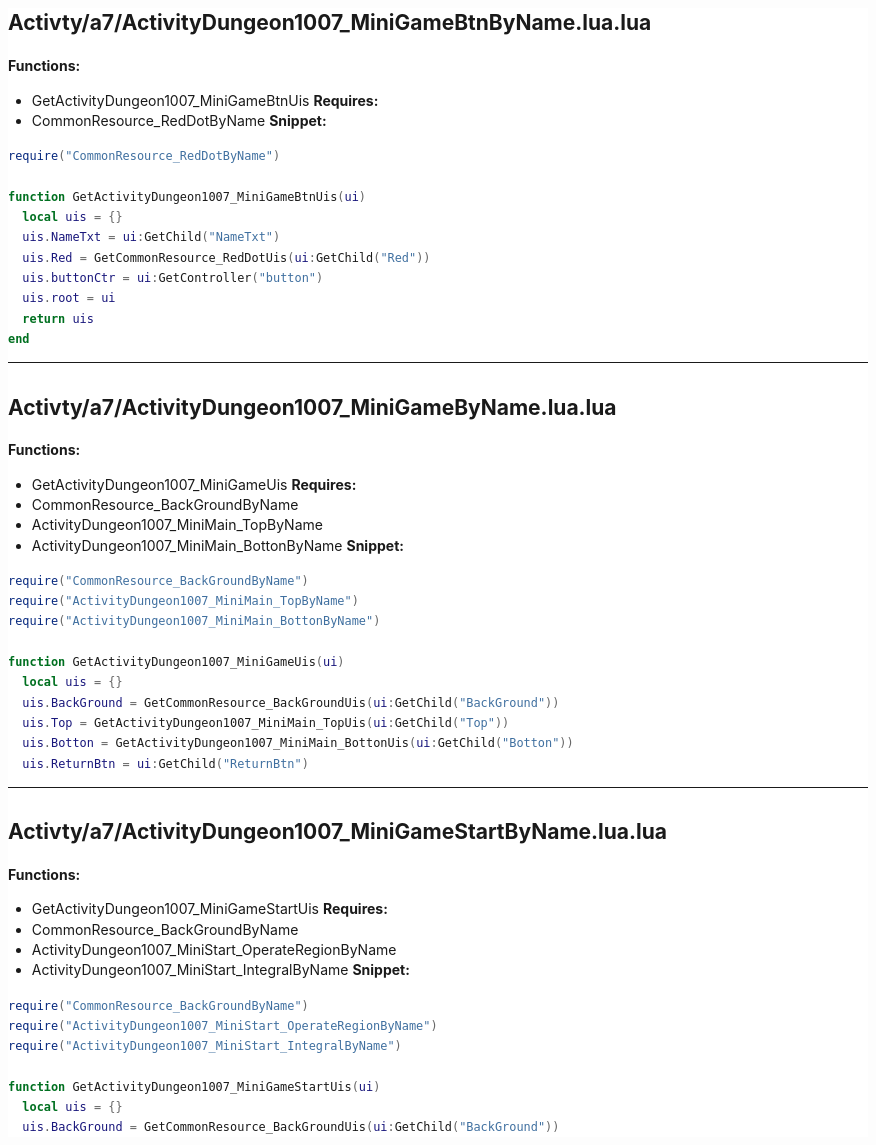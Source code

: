 
## Activty/a7/ActivityDungeon1007_MiniGameBtnByName.lua.lua
**Functions:**
- GetActivityDungeon1007_MiniGameBtnUis
**Requires:**
- CommonResource_RedDotByName
**Snippet:**
```lua
require("CommonResource_RedDotByName")

function GetActivityDungeon1007_MiniGameBtnUis(ui)
  local uis = {}
  uis.NameTxt = ui:GetChild("NameTxt")
  uis.Red = GetCommonResource_RedDotUis(ui:GetChild("Red"))
  uis.buttonCtr = ui:GetController("button")
  uis.root = ui
  return uis
end
```

---

## Activty/a7/ActivityDungeon1007_MiniGameByName.lua.lua
**Functions:**
- GetActivityDungeon1007_MiniGameUis
**Requires:**
- CommonResource_BackGroundByName
- ActivityDungeon1007_MiniMain_TopByName
- ActivityDungeon1007_MiniMain_BottonByName
**Snippet:**
```lua
require("CommonResource_BackGroundByName")
require("ActivityDungeon1007_MiniMain_TopByName")
require("ActivityDungeon1007_MiniMain_BottonByName")

function GetActivityDungeon1007_MiniGameUis(ui)
  local uis = {}
  uis.BackGround = GetCommonResource_BackGroundUis(ui:GetChild("BackGround"))
  uis.Top = GetActivityDungeon1007_MiniMain_TopUis(ui:GetChild("Top"))
  uis.Botton = GetActivityDungeon1007_MiniMain_BottonUis(ui:GetChild("Botton"))
  uis.ReturnBtn = ui:GetChild("ReturnBtn")
```

---

## Activty/a7/ActivityDungeon1007_MiniGameStartByName.lua.lua
**Functions:**
- GetActivityDungeon1007_MiniGameStartUis
**Requires:**
- CommonResource_BackGroundByName
- ActivityDungeon1007_MiniStart_OperateRegionByName
- ActivityDungeon1007_MiniStart_IntegralByName
**Snippet:**
```lua
require("CommonResource_BackGroundByName")
require("ActivityDungeon1007_MiniStart_OperateRegionByName")
require("ActivityDungeon1007_MiniStart_IntegralByName")

function GetActivityDungeon1007_MiniGameStartUis(ui)
  local uis = {}
  uis.BackGround = GetCommonResource_BackGroundUis(ui:GetChild("BackGround"))
```